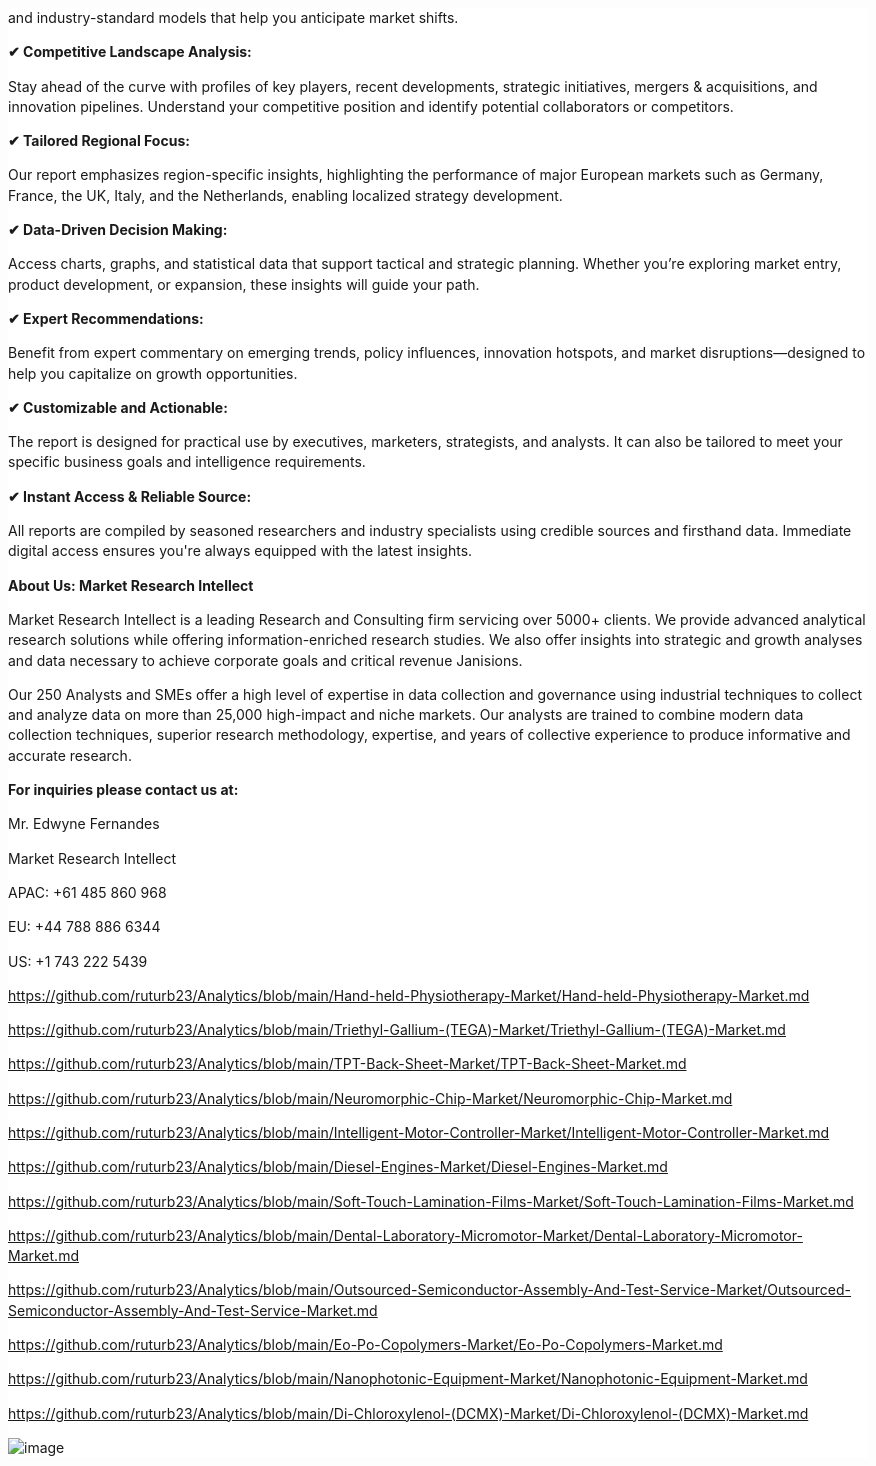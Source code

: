 and industry-standard models that help you anticipate market shifts.</p><p><strong>✔ Competitive Landscape Analysis:</strong></p><p>Stay ahead of the curve with profiles of key players, recent developments, strategic initiatives, mergers &amp; acquisitions, and innovation pipelines. Understand your competitive position and identify potential collaborators or competitors.</p><p><strong>✔ Tailored Regional Focus:</strong></p><p>Our report emphasizes region-specific insights, highlighting the performance of major European markets such as Germany, France, the UK, Italy, and the Netherlands, enabling localized strategy development.</p><p><strong>✔ Data-Driven Decision Making:</strong></p><p>Access charts, graphs, and statistical data that support tactical and strategic planning. Whether you&rsquo;re exploring market entry, product development, or expansion, these insights will guide your path.</p><p><strong>✔ Expert Recommendations:</strong></p><p>Benefit from expert commentary on emerging trends, policy influences, innovation hotspots, and market disruptions&mdash;designed to help you capitalize on growth opportunities.</p><p><strong>✔ Customizable and Actionable:</strong></p><p>The report is designed for practical use by executives, marketers, strategists, and analysts. It can also be tailored to meet your specific business goals and intelligence requirements.</p><p><strong>✔ Instant Access &amp; Reliable Source:</strong></p><p>All reports are compiled by seasoned researchers and industry specialists using credible sources and firsthand data. Immediate digital access ensures you're always equipped with the latest insights.</p><p><strong><span class="font-[700]">About Us: Market Research Intellect</span></strong></p><p><span class="">Market Research Intellect is a leading Research and Consulting firm servicing over 5000+ clients. We provide advanced analytical research solutions while offering information-enriched research studies.&nbsp;</span>We also offer insights into strategic and growth analyses and data necessary to achieve corporate goals and critical revenue Janisions.</p><p><span class="">Our 250 Analysts and SMEs offer a high level of expertise in data collection and governance using industrial techniques to collect and analyze data on more than 25,000 high-impact and niche markets. Our analysts are trained to combine modern data collection techniques, superior research methodology, expertise, and years of collective experience to produce informative and accurate research.</span></p><p><strong>For inquiries please contact us at:</strong></p><p>Mr. Edwyne Fernandes</p><p>Market Research Intellect</p><p>APAC: +61 485 860 968</p><p>EU: +44 788 886 6344</p><p>US: +1 743 222 5439</p><p><a href="https://github.com/ruturb23/Analytics/blob/main/Hand-held-Physiotherapy-Market/Hand-held-Physiotherapy-Market.md">https://github.com/ruturb23/Analytics/blob/main/Hand-held-Physiotherapy-Market/Hand-held-Physiotherapy-Market.md</a></p><p><a href="https://github.com/ruturb23/Analytics/blob/main/Triethyl-Gallium-(TEGA)-Market/Triethyl-Gallium-(TEGA)-Market.md">https://github.com/ruturb23/Analytics/blob/main/Triethyl-Gallium-(TEGA)-Market/Triethyl-Gallium-(TEGA)-Market.md</a></p><p><a href="https://github.com/ruturb23/Analytics/blob/main/TPT-Back-Sheet-Market/TPT-Back-Sheet-Market.md">https://github.com/ruturb23/Analytics/blob/main/TPT-Back-Sheet-Market/TPT-Back-Sheet-Market.md</a></p><p><a href="https://github.com/ruturb23/Analytics/blob/main/Neuromorphic-Chip-Market/Neuromorphic-Chip-Market.md">https://github.com/ruturb23/Analytics/blob/main/Neuromorphic-Chip-Market/Neuromorphic-Chip-Market.md</a></p><p><a href="https://github.com/ruturb23/Analytics/blob/main/Intelligent-Motor-Controller-Market/Intelligent-Motor-Controller-Market.md">https://github.com/ruturb23/Analytics/blob/main/Intelligent-Motor-Controller-Market/Intelligent-Motor-Controller-Market.md</a></p><p><a href="https://github.com/ruturb23/Analytics/blob/main/Diesel-Engines-Market/Diesel-Engines-Market.md">https://github.com/ruturb23/Analytics/blob/main/Diesel-Engines-Market/Diesel-Engines-Market.md</a></p><p><a href="https://github.com/ruturb23/Analytics/blob/main/Soft-Touch-Lamination-Films-Market/Soft-Touch-Lamination-Films-Market.md">https://github.com/ruturb23/Analytics/blob/main/Soft-Touch-Lamination-Films-Market/Soft-Touch-Lamination-Films-Market.md</a></p><p><a href="https://github.com/ruturb23/Analytics/blob/main/Dental-Laboratory-Micromotor-Market/Dental-Laboratory-Micromotor-Market.md">https://github.com/ruturb23/Analytics/blob/main/Dental-Laboratory-Micromotor-Market/Dental-Laboratory-Micromotor-Market.md</a></p><p><a href="https://github.com/ruturb23/Analytics/blob/main/Outsourced-Semiconductor-Assembly-And-Test-Service-Market/Outsourced-Semiconductor-Assembly-And-Test-Service-Market.md">https://github.com/ruturb23/Analytics/blob/main/Outsourced-Semiconductor-Assembly-And-Test-Service-Market/Outsourced-Semiconductor-Assembly-And-Test-Service-Market.md</a></p><p><a href="https://github.com/ruturb23/Analytics/blob/main/Eo-Po-Copolymers-Market/Eo-Po-Copolymers-Market.md">https://github.com/ruturb23/Analytics/blob/main/Eo-Po-Copolymers-Market/Eo-Po-Copolymers-Market.md</a></p><p><a href="https://github.com/ruturb23/Analytics/blob/main/Nanophotonic-Equipment-Market/Nanophotonic-Equipment-Market.md">https://github.com/ruturb23/Analytics/blob/main/Nanophotonic-Equipment-Market/Nanophotonic-Equipment-Market.md</a></p><p><a href="https://github.com/ruturb23/Analytics/blob/main/Di-Chloroxylenol-(DCMX)-Market/Di-Chloroxylenol-(DCMX)-Market.md">https://github.com/ruturb23/Analytics/blob/main/Di-Chloroxylenol-(DCMX)-Market/Di-Chloroxylenol-(DCMX)-Market.md</a></p>
![image](https://github.com/user-attachments/assets/b6a641d1-aa1b-4098-b50d-f7155a893231)
